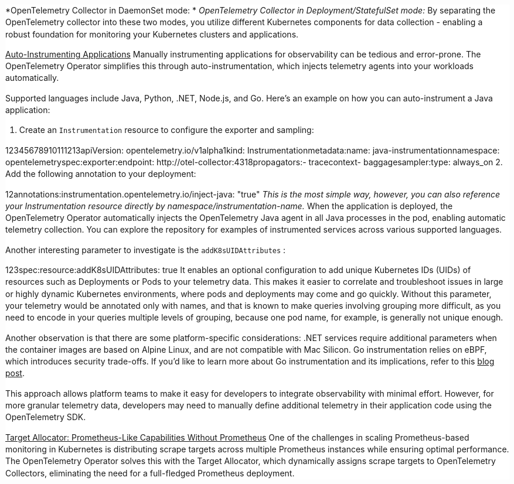 *OpenTelemetry Collector in DaemonSet mode: *
*OpenTelemetry Collector in Deployment/StatefulSet mode:*
By separating the OpenTelemetry collector into these two modes, you utilize different Kubernetes components for data collection - enabling a robust foundation for monitoring your Kubernetes clusters and applications.

[Auto-Instrumenting Applications](#auto-instrumenting-applications)
Manually instrumenting applications for observability can be tedious and error-prone. The OpenTelemetry Operator simplifies this through auto-instrumentation, which injects telemetry agents into your workloads automatically.

Supported languages include Java, Python, .NET, Node.js, and Go. Here’s an example on how you can auto-instrument a Java application:

1. Create an `Instrumentation`
resource to configure the exporter and sampling:

12345678910111213apiVersion: opentelemetry.io/v1alpha1kind: Instrumentationmetadata:name: java-instrumentationnamespace: opentelemetryspec:exporter:endpoint: http://otel-collector:4318propagators:- tracecontext- baggagesampler:type: always_on
2. Add the following annotation to your deployment:

12annotations:instrumentation.opentelemetry.io/inject-java: "true"
*This is the most simple way, however, you can also reference your Instrumentation resource directly by namespace/instrumentation-name.*
When the application is deployed, the OpenTelemetry Operator automatically injects the OpenTelemetry Java agent in all Java processes in the pod, enabling automatic telemetry collection. You can explore the repository for examples of instrumented services across various supported languages.

Another interesting parameter to investigate is the `addK8sUIDAttributes`
:

123spec:resource:addK8sUIDAttributes: true
It enables an optional configuration to add unique Kubernetes IDs (UIDs) of resources such as Deployments or Pods to your telemetry data. This makes it easier to correlate and troubleshoot issues in large or highly dynamic Kubernetes environments, where pods and deployments may come and go quickly. Without this parameter, your telemetry would be annotated only with names, and that is known to make queries involving grouping more difficult, as you need to encode in your queries multiple levels of grouping, because one pod name, for example, is generally not unique enough.

Another observation is that there are some platform-specific considerations: .NET services require additional parameters when the container images are based on Alpine Linux, and are not compatible with Mac Silicon. Go instrumentation relies on eBPF, which introduces security trade-offs. If you’d like to learn more about Go instrumentation and its implications, refer to this [blog post](https://www.dash0.com/blog/exploring-the-opentelemetry-go-automatic-instrumentation-powered-by-ebpf-a-deep-dive).

This approach allows platform teams to make it easy for developers to integrate observability with minimal effort. However, for more granular telemetry data, developers may need to manually define additional telemetry in their application code using the OpenTelemetry SDK.

[Target Allocator: Prometheus-Like Capabilities Without Prometheus](#target-allocator:-prometheus-like-capabilities-without-prometheus)
One of the challenges in scaling Prometheus-based monitoring in Kubernetes is distributing scrape targets across multiple Prometheus instances while ensuring optimal performance. The OpenTelemetry Operator solves this with the Target Allocator, which dynamically assigns scrape targets to OpenTelemetry Collectors, eliminating the need for a full-fledged Prometheus deployment.
